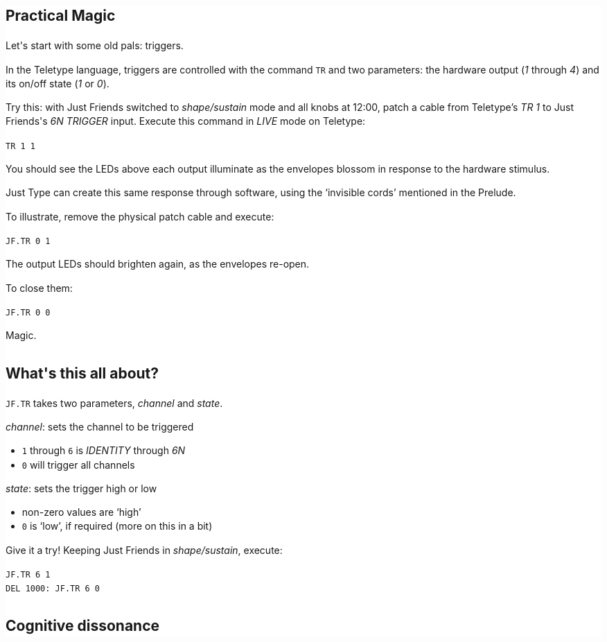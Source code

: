 ## Practical Magic

Let's start with some old pals: triggers.

In the Teletype language, triggers are controlled with the command `TR` and two parameters: the hardware output (*1* through *4*) and its on/off state (*1* or *0*).

Try this: with Just Friends switched to *shape/sustain* mode and all knobs at 12:00, patch a cable from Teletype’s *TR 1* to Just Friends's *6N TRIGGER* input. Execute this command in *LIVE* mode on Teletype:

```
TR 1 1
```

You should see the LEDs above each output illuminate as the envelopes blossom in response to the hardware stimulus.

Just Type can create this same response through software, using the ‘invisible cords’ mentioned in the Prelude.

To illustrate, remove the physical patch cable and execute:

```
JF.TR 0 1
```

The output LEDs should brighten again, as the envelopes re-open.

To close them:

```
JF.TR 0 0
```

Magic.

## What's this all about?

`JF.TR` takes two parameters, *channel* and *state*.

*channel*: sets the channel to be triggered

- `1` through `6` is *IDENTITY* through *6N*
- `0` will trigger all channels

*state*: sets the trigger high or low

- non-zero values are ‘high’
- `0` is ‘low’, if required (more on this in a bit)

Give it a try! Keeping Just Friends in *shape/sustain*, execute:

```
JF.TR 6 1
DEL 1000: JF.TR 6 0
```

## Cognitive dissonance
